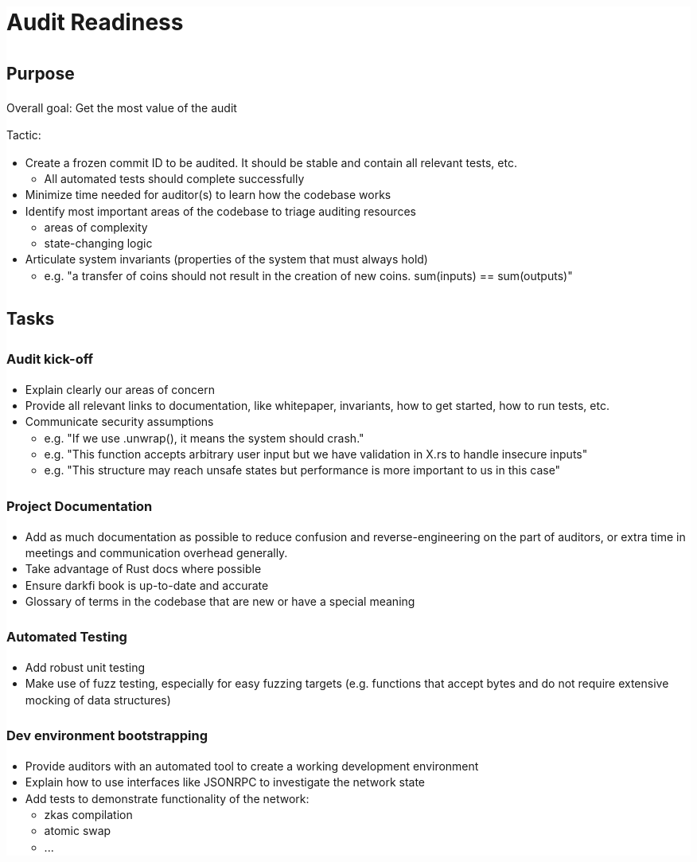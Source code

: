 # Audit Readiness

## Purpose

Overall goal:
Get the most value of the audit

Tactic:
* Create a frozen commit ID to be audited. It should be stable and contain all relevant tests, etc.
    - All automated tests should complete successfully
* Minimize time needed for auditor(s) to learn how the codebase works
* Identify most important areas of the codebase to triage auditing resources
    - areas of complexity 
    - state-changing logic
* Articulate system invariants (properties of the system that must always hold)
    - e.g. "a transfer of coins should not result in the creation of new coins. sum(inputs) == sum(outputs)"

## Tasks

### Audit kick-off
* Explain clearly our areas of concern
* Provide all relevant links to documentation, like whitepaper, invariants, how to get started, how to run tests, etc.
* Communicate security assumptions
    - e.g. "If we use .unwrap(), it means the system should crash."
    - e.g. "This function accepts arbitrary user input but we have validation in X.rs to handle insecure inputs"
    - e.g. "This structure may reach unsafe states but performance is more important to us in this case"

### Project Documentation

* Add as much documentation as possible to reduce confusion and reverse-engineering on the part of auditors, or 
extra time in meetings and communication overhead generally.
* Take advantage of Rust docs where possible
* Ensure darkfi book is up-to-date and accurate
* Glossary of terms in the codebase that are new or have a special meaning

### Automated Testing
* Add robust unit testing
* Make use of fuzz testing, especially for easy fuzzing targets (e.g. functions that accept bytes and do not require extensive mocking of data structures)

### Dev environment bootstrapping
* Provide auditors with an automated tool to create a working development environment
* Explain how to use interfaces like JSONRPC to investigate the network state
* Add tests to demonstrate functionality of the network:
    - zkas compilation
    - atomic swap
    - ...
